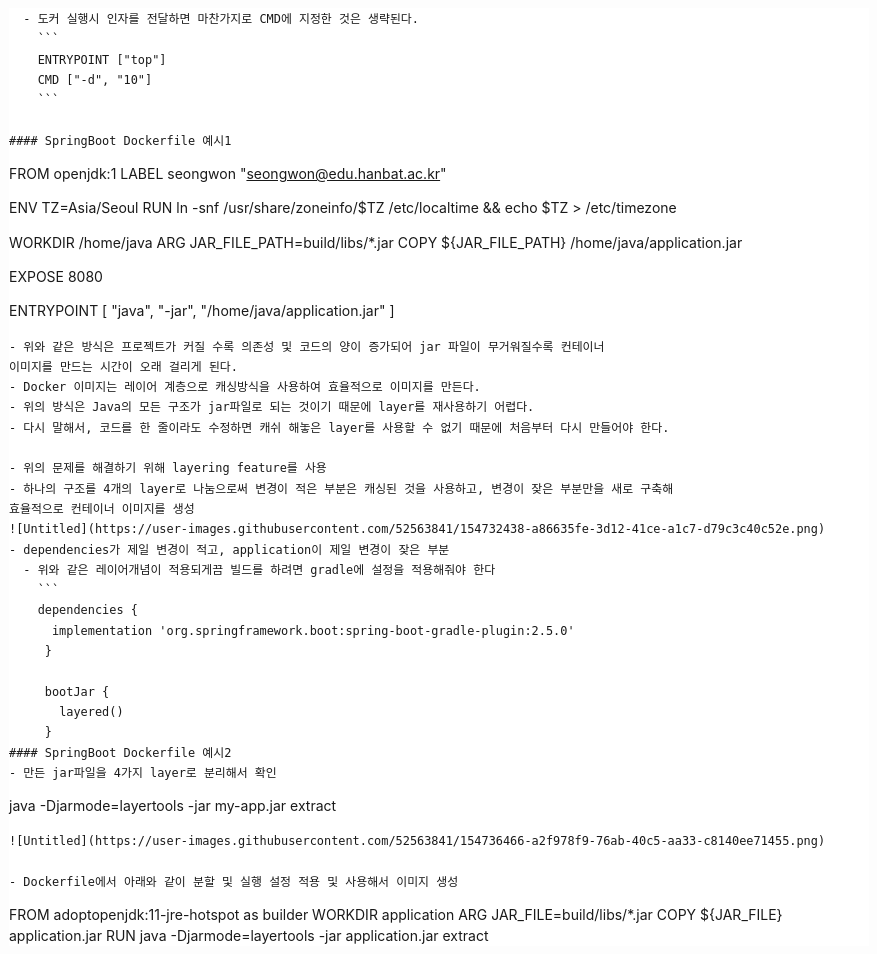 ```
  - 도커 실행시 인자를 전달하면 마찬가지로 CMD에 지정한 것은 생략된다.
    ```
    ENTRYPOINT ["top"]
    CMD ["-d", "10"]
    ```

#### SpringBoot Dockerfile 예시1
```
FROM openjdk:1
LABEL seongwon "seongwon@edu.hanbat.ac.kr"

ENV TZ=Asia/Seoul
RUN ln -snf /usr/share/zoneinfo/$TZ /etc/localtime && echo $TZ > /etc/timezone

WORKDIR /home/java
ARG JAR_FILE_PATH=build/libs/*.jar
COPY ${JAR_FILE_PATH} /home/java/application.jar

EXPOSE 8080

ENTRYPOINT [ "java", "-jar", "/home/java/application.jar" ]
```
- 위와 같은 방식은 프로젝트가 커질 수록 의존성 및 코드의 양이 증가되어 jar 파일이 무거워질수록 컨테이너
이미지를 만드는 시간이 오래 걸리게 된다.
- Docker 이미지는 레이어 계층으로 캐싱방식을 사용하여 효율적으로 이미지를 만든다.
- 위의 방식은 Java의 모든 구조가 jar파일로 되는 것이기 때문에 layer를 재사용하기 어렵다.
- 다시 말해서, 코드를 한 줄이라도 수정하면 캐쉬 해놓은 layer를 사용할 수 없기 때문에 처음부터 다시 만들어야 한다.

- 위의 문제를 해결하기 위해 layering feature를 사용
- 하나의 구조를 4개의 layer로 나눔으로써 변경이 적은 부분은 캐싱된 것을 사용하고, 변경이 잦은 부분만을 새로 구축해
효율적으로 컨테이너 이미지를 생성
![Untitled](https://user-images.githubusercontent.com/52563841/154732438-a86635fe-3d12-41ce-a1c7-d79c3c40c52e.png)
- dependencies가 제일 변경이 적고, application이 제일 변경이 잦은 부분
  - 위와 같은 레이어개념이 적용되게끔 빌드를 하려면 gradle에 설정을 적용해줘야 한다
    ```
    dependencies {
      implementation 'org.springframework.boot:spring-boot-gradle-plugin:2.5.0'
     }

     bootJar {
       layered()
     }
#### SpringBoot Dockerfile 예시2
- 만든 jar파일을 4가지 layer로 분리해서 확인
```
 java -Djarmode=layertools -jar my-app.jar extract
```
![Untitled](https://user-images.githubusercontent.com/52563841/154736466-a2f978f9-76ab-40c5-aa33-c8140ee71455.png)

- Dockerfile에서 아래와 같이 분할 및 실행 설정 적용 및 사용해서 이미지 생성 
```
FROM adoptopenjdk:11-jre-hotspot as builder
WORKDIR application
ARG JAR_FILE=build/libs/*.jar
COPY ${JAR_FILE} application.jar
RUN java -Djarmode=layertools -jar application.jar extract
